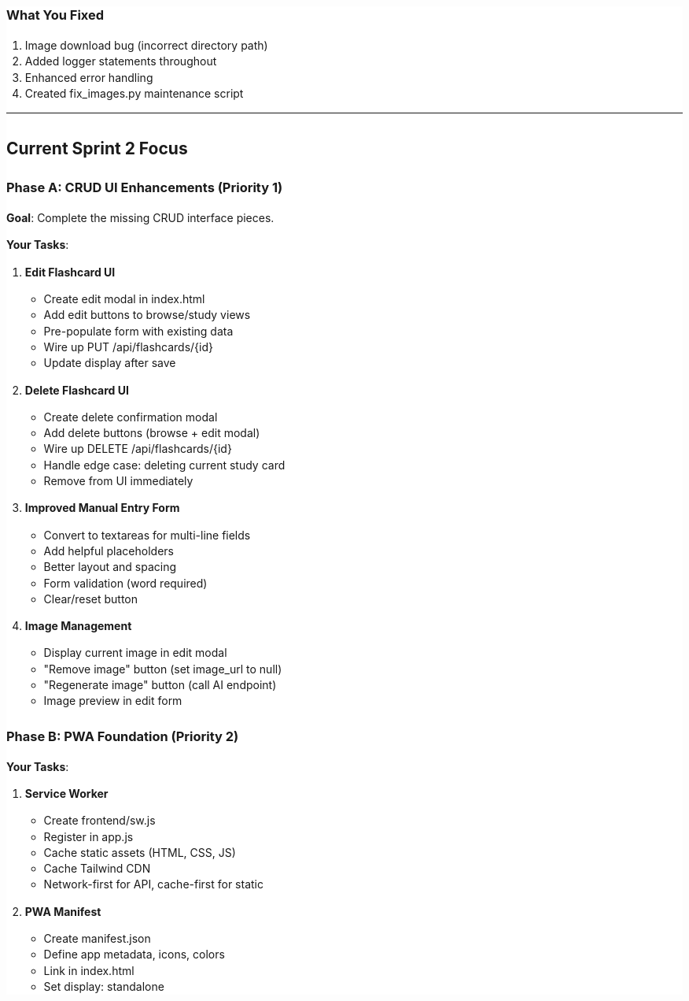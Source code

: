 ### What You Fixed
1. Image download bug (incorrect directory path)
2. Added logger statements throughout
3. Enhanced error handling
4. Created fix_images.py maintenance script

---

## Current Sprint 2 Focus

### Phase A: CRUD UI Enhancements (Priority 1)

**Goal**: Complete the missing CRUD interface pieces.

**Your Tasks**:
1. **Edit Flashcard UI**
   - Create edit modal in index.html
   - Add edit buttons to browse/study views
   - Pre-populate form with existing data
   - Wire up PUT /api/flashcards/{id}
   - Update display after save

2. **Delete Flashcard UI**
   - Create delete confirmation modal
   - Add delete buttons (browse + edit modal)
   - Wire up DELETE /api/flashcards/{id}
   - Handle edge case: deleting current study card
   - Remove from UI immediately

3. **Improved Manual Entry Form**
   - Convert to textareas for multi-line fields
   - Add helpful placeholders
   - Better layout and spacing
   - Form validation (word required)
   - Clear/reset button

4. **Image Management**
   - Display current image in edit modal
   - "Remove image" button (set image_url to null)
   - "Regenerate image" button (call AI endpoint)
   - Image preview in edit form

### Phase B: PWA Foundation (Priority 2)

**Your Tasks**:
1. **Service Worker**
   - Create frontend/sw.js
   - Register in app.js
   - Cache static assets (HTML, CSS, JS)
   - Cache Tailwind CDN
   - Network-first for API, cache-first for static

2. **PWA Manifest**
   - Create manifest.json
   - Define app metadata, icons, colors
   - Link in index.html
   - Set display: standalone
